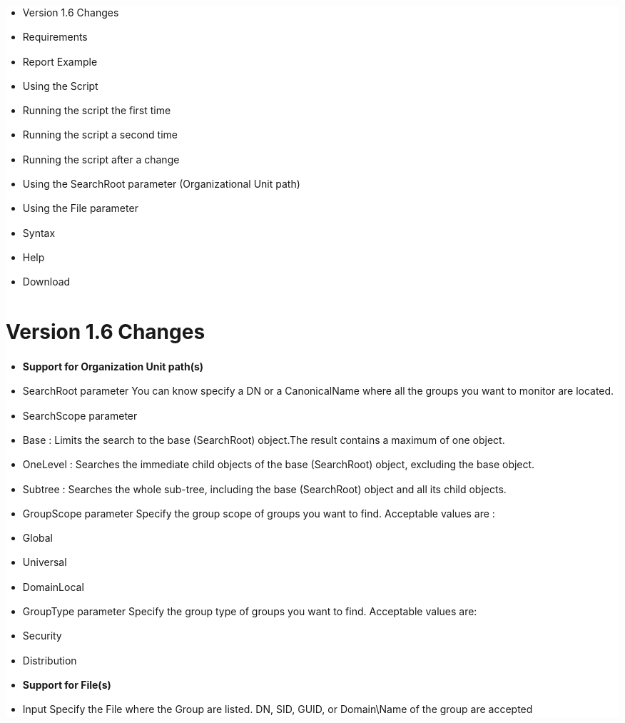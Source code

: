 * Version 1.6 Changes

* Requirements

* Report Example

* Using the Script

* Running the script the first time

* Running the script a second time

* Running the script after a change

* Using the SearchRoot parameter (Organizational Unit path)

* Using the File parameter

* Syntax

* Help

* Download



# Version 1.6 Changes


* <b>Support for Organization Unit path(s)</b>

* SearchRoot parameter You can know specify a DN or a CanonicalName where all the groups you want to monitor are located.

* SearchScope parameter

* Base : Limits the search to the base (SearchRoot) object.The result contains a maximum of one object.

* OneLevel : Searches the immediate child objects of the base (SearchRoot) object, excluding the base object.

* Subtree : Searches the whole sub-tree, including the base (SearchRoot) object and all its child objects.

* GroupScope parameter Specify the group scope of groups you want to find. Acceptable values are :

* Global

* Universal

* DomainLocal

* GroupType parameter Specify the group type of groups you want to find. Acceptable values are:

* Security

* Distribution

* <b>Support for File(s)</b>

* Input Specify the File where the Group are listed. DN, SID, GUID, or Domain\Name of the group are accepted
